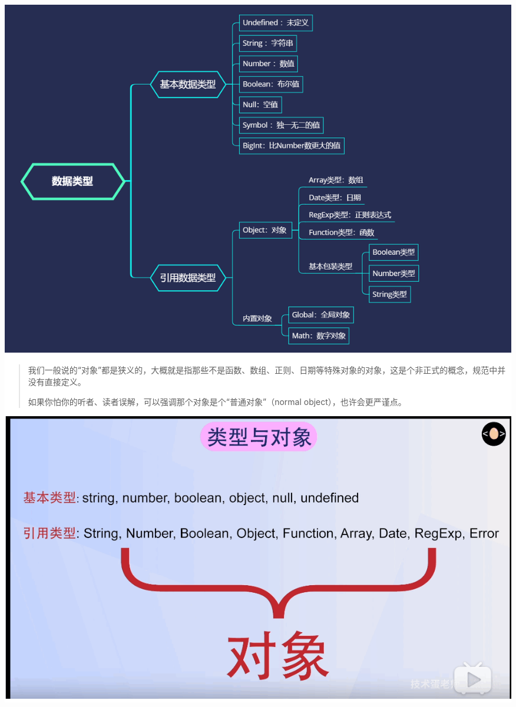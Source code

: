 ![](学习JavaScript遇到的瓶颈之概念/02.png)

> 我们一般说的“对象”都是狭义的，大概就是指那些不是函数、数组、正则、日期等特殊对象的对象，这是个非正式的概念，规范中并没有直接定义。
>
> 如果你怕你的听者、读者误解，可以强调那个对象是个“普通对象”（normal object），也许会更严谨点。

![](学习JavaScript遇到的瓶颈之概念/07.png)
